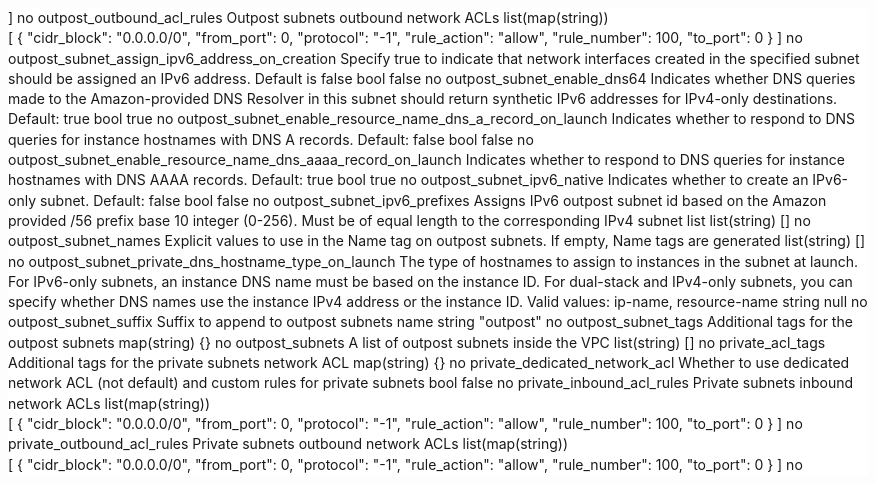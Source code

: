 ]
no
outpost_outbound_acl_rules	Outpost subnets outbound network ACLs	list(map(string))	
[
  {
    "cidr_block": "0.0.0.0/0",
    "from_port": 0,
    "protocol": "-1",
    "rule_action": "allow",
    "rule_number": 100,
    "to_port": 0
  }
]
no
outpost_subnet_assign_ipv6_address_on_creation	Specify true to indicate that network interfaces created in the specified subnet should be assigned an IPv6 address. Default is false	bool	false	no
outpost_subnet_enable_dns64	Indicates whether DNS queries made to the Amazon-provided DNS Resolver in this subnet should return synthetic IPv6 addresses for IPv4-only destinations. Default: true	bool	true	no
outpost_subnet_enable_resource_name_dns_a_record_on_launch	Indicates whether to respond to DNS queries for instance hostnames with DNS A records. Default: false	bool	false	no
outpost_subnet_enable_resource_name_dns_aaaa_record_on_launch	Indicates whether to respond to DNS queries for instance hostnames with DNS AAAA records. Default: true	bool	true	no
outpost_subnet_ipv6_native	Indicates whether to create an IPv6-only subnet. Default: false	bool	false	no
outpost_subnet_ipv6_prefixes	Assigns IPv6 outpost subnet id based on the Amazon provided /56 prefix base 10 integer (0-256). Must be of equal length to the corresponding IPv4 subnet list	list(string)	[]	no
outpost_subnet_names	Explicit values to use in the Name tag on outpost subnets. If empty, Name tags are generated	list(string)	[]	no
outpost_subnet_private_dns_hostname_type_on_launch	The type of hostnames to assign to instances in the subnet at launch. For IPv6-only subnets, an instance DNS name must be based on the instance ID. For dual-stack and IPv4-only subnets, you can specify whether DNS names use the instance IPv4 address or the instance ID. Valid values: ip-name, resource-name	string	null	no
outpost_subnet_suffix	Suffix to append to outpost subnets name	string	"outpost"	no
outpost_subnet_tags	Additional tags for the outpost subnets	map(string)	{}	no
outpost_subnets	A list of outpost subnets inside the VPC	list(string)	[]	no
private_acl_tags	Additional tags for the private subnets network ACL	map(string)	{}	no
private_dedicated_network_acl	Whether to use dedicated network ACL (not default) and custom rules for private subnets	bool	false	no
private_inbound_acl_rules	Private subnets inbound network ACLs	list(map(string))	
[
  {
    "cidr_block": "0.0.0.0/0",
    "from_port": 0,
    "protocol": "-1",
    "rule_action": "allow",
    "rule_number": 100,
    "to_port": 0
  }
]
no
private_outbound_acl_rules	Private subnets outbound network ACLs	list(map(string))	
[
  {
    "cidr_block": "0.0.0.0/0",
    "from_port": 0,
    "protocol": "-1",
    "rule_action": "allow",
    "rule_number": 100,
    "to_port": 0
  }
]
no
